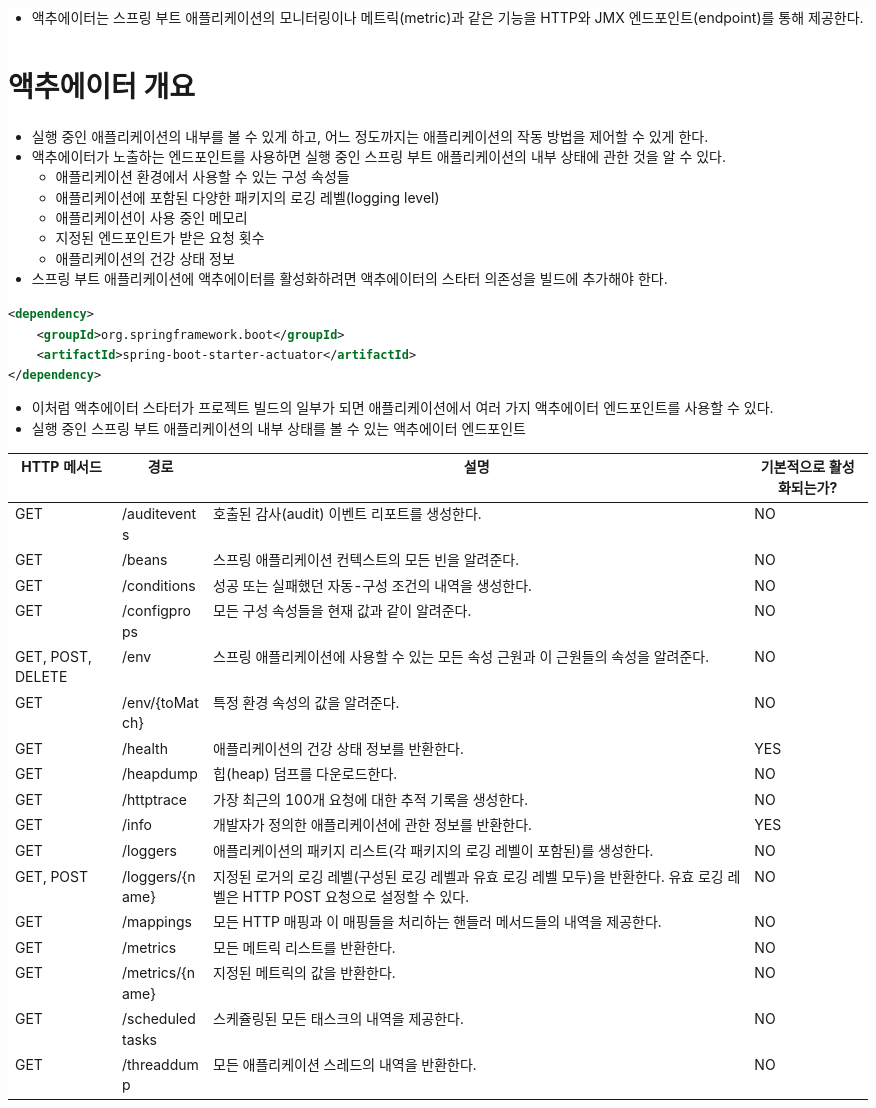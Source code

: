 - 액추에이터는 스프링 부트 애플리케이션의 모니터링이나 메트릭(metric)과 같은 기능을 HTTP와 JMX 엔드포인트(endpoint)를 통해 제공한다.

# 액추에이터 개요

- 실행 중인 애플리케이션의 내부를 볼 수 있게 하고, 어느 정도까지는 애플리케이션의 작동 방법을 제어할 수 있게 한다.
- 액추에이터가 노출하는 엔드포인트를 사용하면 실행 중인 스프링 부트 애플리케이션의 내부 상태에 관한 것을 알 수 있다.
    - 애플리케이션 환경에서 사용할 수 있는 구성 속성들
    - 애플리케이션에 포함된 다양한 패키지의 로깅 레벨(logging level)
    - 애플리케이션이 사용 중인 메모리
    - 지정된 엔드포인트가 받은 요청 횟수
    - 애플리케이션의 건강 상태 정보
- 스프링 부트 애플리케이션에 액추에이터를 활성화하려면 액추에이터의 스타터 의존성을 빌드에 추가해야 한다.

```xml
<dependency>
	<groupId>org.springframework.boot</groupId>
	<artifactId>spring-boot-starter-actuator</artifactId>
</dependency>
```

- 이처럼 액추에이터 스타터가 프로젝트 빌드의 일부가 되면 애플리케이션에서 여러 가지 액추에이터 엔드포인트를 사용할 수 있다.
- 실행 중인 스프링 부트 애플리케이션의 내부 상태를 볼 수 있는 액추에이터 엔드포인트

| HTTP 메서드 | 경로 | 설명 | 기본적으로 활성화되는가? |
| --- | --- | --- | --- |
| GET | /auditevents | 호출된 감사(audit) 이벤트 리포트를 생성한다. | NO |
| GET | /beans | 스프링 애플리케이션 컨텍스트의 모든 빈을 알려준다. | NO |
| GET | /conditions | 성공 또는 실패했던 자동-구성 조건의 내역을 생성한다. | NO |
| GET | /configprops | 모든 구성 속성들을 현재 값과 같이 알려준다. | NO |
| GET, POST, DELETE | /env | 스프링 애플리케이션에 사용할 수 있는 모든 속성 근원과 이 근원들의 속성을 알려준다. | NO |
| GET | /env/{toMatch} | 특정 환경 속성의 값을 알려준다. | NO |
| GET | /health | 애플리케이션의 건강 상태 정보를 반환한다. | YES |
| GET | /heapdump | 힙(heap) 덤프를 다운로드한다. | NO |
| GET | /httptrace | 가장 최근의 100개 요청에 대한 추적 기록을 생성한다. | NO |
| GET | /info | 개발자가 정의한 애플리케이션에 관한 정보를 반환한다. | YES |
| GET | /loggers | 애플리케이션의 패키지 리스트(각 패키지의 로깅 레벨이 포함된)를 생성한다. | NO |
| GET, POST | /loggers/{name} | 지정된 로거의 로깅 레벨(구성된 로깅 레벨과 유효 로깅 레벨 모두)을 반환한다. 유효 로깅 레벨은 HTTP POST 요청으로 설정할 수 있다. | NO |
| GET | /mappings | 모든 HTTP 매핑과 이 매핑들을 처리하는 핸들러 메서드들의 내역을 제공한다. | NO |
| GET | /metrics | 모든 메트릭 리스트를 반환한다. | NO |
| GET | /metrics/{name} | 지정된 메트릭의 값을 반환한다. | NO |
| GET | /scheduledtasks | 스케쥴링된 모든 태스크의 내역을 제공한다. | NO |
| GET | /threaddump | 모든 애플리케이션 스레드의 내역을 반환한다. | NO |

